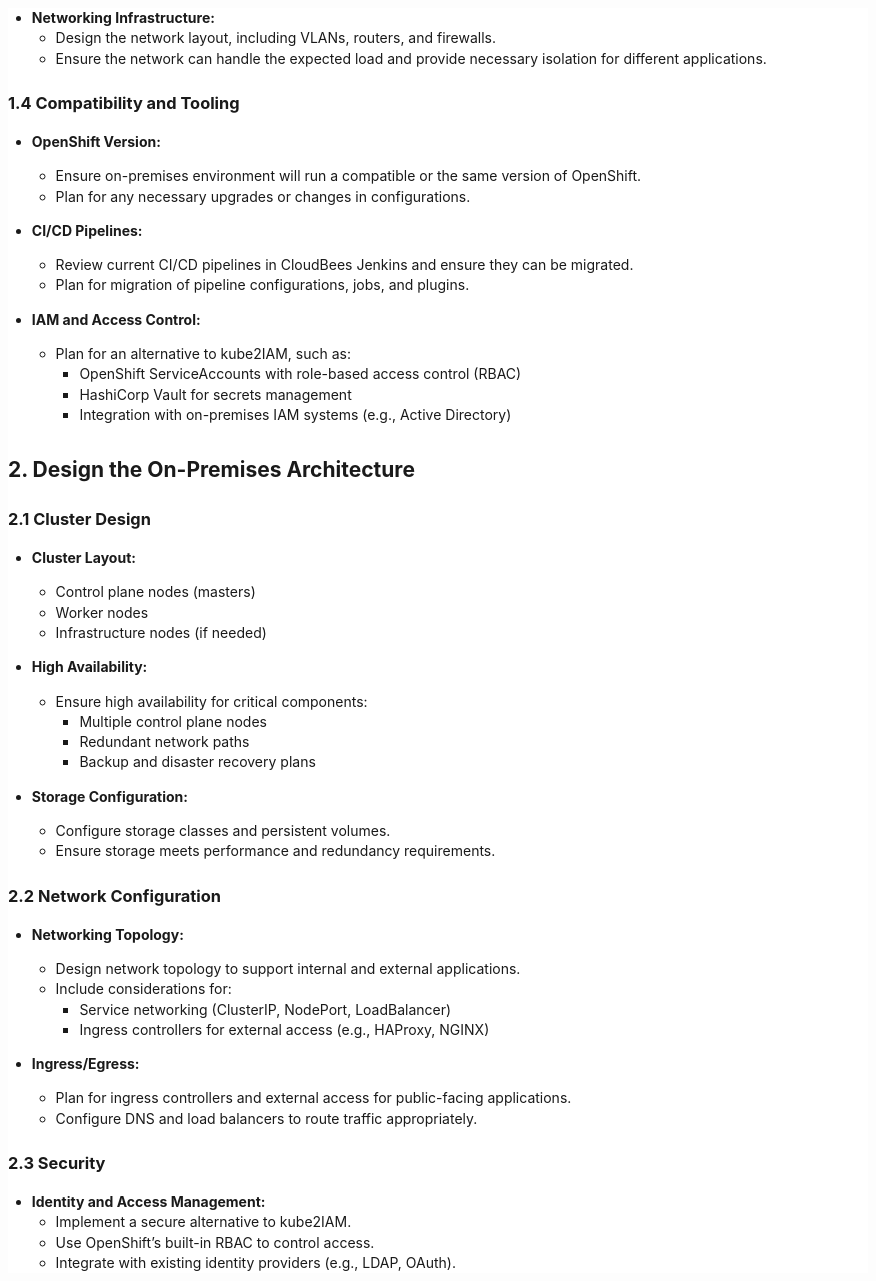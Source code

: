 - **Networking Infrastructure:**
  - Design the network layout, including VLANs, routers, and firewalls.
  - Ensure the network can handle the expected load and provide necessary isolation for different applications.

### 1.4 Compatibility and Tooling
- **OpenShift Version:**
  - Ensure on-premises environment will run a compatible or the same version of OpenShift.
  - Plan for any necessary upgrades or changes in configurations.

- **CI/CD Pipelines:**
  - Review current CI/CD pipelines in CloudBees Jenkins and ensure they can be migrated.
  - Plan for migration of pipeline configurations, jobs, and plugins.

- **IAM and Access Control:**
  - Plan for an alternative to kube2IAM, such as:
    - OpenShift ServiceAccounts with role-based access control (RBAC)
    - HashiCorp Vault for secrets management
    - Integration with on-premises IAM systems (e.g., Active Directory)

## 2. Design the On-Premises Architecture

### 2.1 Cluster Design
- **Cluster Layout:**
  - Control plane nodes (masters)
  - Worker nodes
  - Infrastructure nodes (if needed)

- **High Availability:**
  - Ensure high availability for critical components:
    - Multiple control plane nodes
    - Redundant network paths
    - Backup and disaster recovery plans

- **Storage Configuration:**
  - Configure storage classes and persistent volumes.
  - Ensure storage meets performance and redundancy requirements.

### 2.2 Network Configuration
- **Networking Topology:**
  - Design network topology to support internal and external applications.
  - Include considerations for:
    - Service networking (ClusterIP, NodePort, LoadBalancer)
    - Ingress controllers for external access (e.g., HAProxy, NGINX)

- **Ingress/Egress:**
  - Plan for ingress controllers and external access for public-facing applications.
  - Configure DNS and load balancers to route traffic appropriately.

### 2.3 Security
- **Identity and Access Management:**
  - Implement a secure alternative to kube2IAM.
  - Use OpenShift’s built-in RBAC to control access.
  - Integrate with existing identity providers (e.g., LDAP, OAuth).
